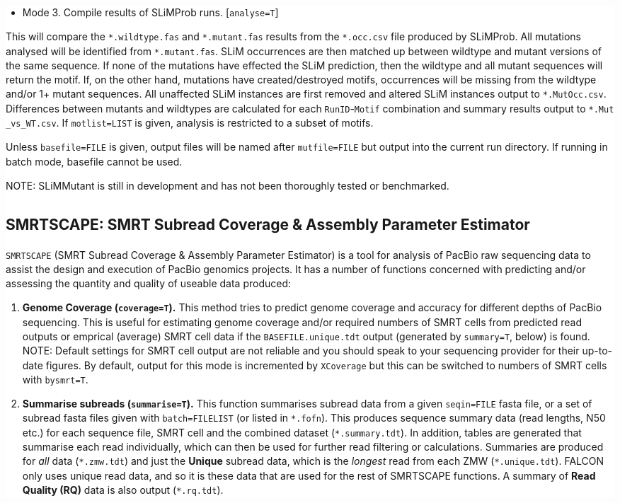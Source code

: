 - Mode 3. Compile results of SLiMProb runs. [`analyse=T`]

This will compare the `*.wildtype.fas` and `*.mutant.fas` results from the `*.occ.csv` file produced by SLiMProb.
All mutations analysed will be identified from `*.mutant.fas`. SLiM occurrences are then matched up between wildtype
and mutant versions of the same sequence. If none of the mutations have effected the SLiM prediction, then the
wildtype and all mutant sequences will return the motif. If, on the other hand, mutations have created/destroyed
motifs, occurrences will be missing from the wildtype and/or 1+ mutant sequences. All unaffected SLiM instances are
first removed and altered SLiM instances  output to `*.MutOcc.csv`. Differences between mutants and wildtypes are
calculated for each `RunID`-`Motif` combination and summary results output to `*.Mut_vs_WT.csv`. If `motlist=LIST` is
given, analysis is restricted to a subset of motifs.

Unless `basefile=FILE` is given, output files will be named after `mutfile=FILE` but output into the current run
directory. If running in batch mode, basefile cannot be used.

NOTE: SLiMMutant is still in development and has not been thoroughly tested or benchmarked.

## SMRTSCAPE: SMRT Subread Coverage & Assembly Parameter Estimator

`SMRTSCAPE` (SMRT Subread Coverage & Assembly Parameter Estimator) is a tool for analysis of PacBio raw sequencing
data to assist the design and execution of PacBio genomics projects. It has a number of functions concerned with
predicting and/or assessing the quantity and quality of useable data produced:

1. **Genome Coverage (`coverage=T`).** This method tries to predict genome coverage and accuracy for different depths of
PacBio sequencing. This is useful for estimating genome coverage and/or required numbers of SMRT cells from predicted
read outputs or emprical (average) SMRT cell data if the `BASEFILE.unique.tdt` output (generated by `summary=T`, below) is
found. NOTE: Default settings for SMRT cell output are not reliable and you should speak to your sequencing provider
for their up-to-date figures. By default, output for this mode is incremented by `XCoverage` but this can be switched
to numbers of SMRT cells with `bysmrt=T`. 

2. **Summarise subreads (`summarise=T`).** This function summarises subread data from a given `seqin=FILE` fasta
file, or a set of subread fasta files given with `batch=FILELIST` (or listed in `*.fofn`). This produces sequence
summary data (read lengths, N50 etc.) for each sequence file, SMRT cell and the combined dataset (`*.summary.tdt`).
In addition, tables are generated that summarise each read individually, which can then be used for further read
filtering or calculations. Summaries are produced for _all_ data (`*.zmw.tdt`) and just the **Unique** subread data,
which is the _longest_ read from each ZMW (`*.unique.tdt`). FALCON only uses unique read data, and so it is these
data that are used for the rest of SMRTSCAPE functions. A summary of **Read Quality (RQ)** data is also output
(`*.rq.tdt`).


[1]: https://github.com/slimsuite/SLiMSuite/discussions
[2]: https://github.com/slimsuite/SLiMSuite/issues
[3]: http://slimsuite.blogspot.com/
[4]: https://pubmed.ncbi.nlm.nih.gov/20486118/
[5]: https://pubmed.ncbi.nlm.nih.gov/16159912/
[6]: http://www.slimsuite.unsw.edu.au/software.php
[7]: http://rest.slimsuite.unsw.edu.au/aphid
[8]: http://rest.slimsuite.unsw.edu.au/badasp
[9]: https://pubmed.ncbi.nlm.nih.gov/20924652/
[10]: http://rest.slimsuite.unsw.edu.au/budapest
[11]: https://github.com/slimsuite/buscomp
[12]: https://slimsuite.github.io/buscomp/
[13]: https://github.com/slimsuite/SLiMSuite/blob/master/docs/manuals/BADASP%20Manual.pdf
[14]: http://bit.ly/CompariMotifManual
[15]: http://rest.slimsuite.unsw.edu.au/comparimotif
[16]: https://pubmed.ncbi.nlm.nih.gov/18375965/
[17]: https://slimsuite.github.io/diploidocus/
[18]: https://github.com/slimsuite/diploidocus
[19]: http://rest.slimsuite.unsw.edu.au/gablam
[20]: https://github.com/slimsuite/pafscaff
[21]: https://slimsuite.github.io/pafscaff/
[22]: https://www.ncbi.nlm.nih.gov/pubmed/32236524/
[23]: http://f1000research.com/posters/4-1022
[24]: http://rest.slimsuite.unsw.edu.au/pagsat
[25]: https://github.com/slimsuite/saaga
[26]: https://slimsuite.github.io/saaga/
[27]: https://github.com/slimsuite/SLiMSuite/wiki/SAMPhaser
[28]: https://pubmed.ncbi.nlm.nih.gov/32696352/
[29]: http://bit.ly/SFManual
[30]: https://slimsuite.github.io/synbad/